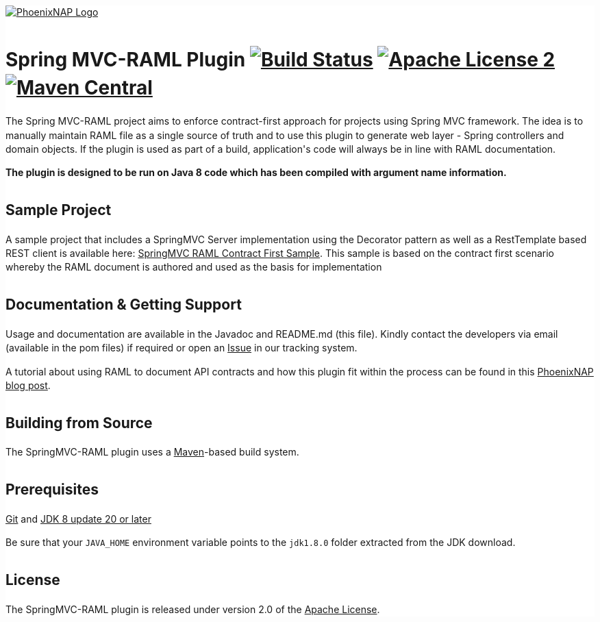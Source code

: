 [![PhoenixNAP Logo](https://phoenixnap.com/wp-content/themes/phoenixnap-v2/img/v2/logo.svg)](https://phoenixnap.com)

# Spring MVC-RAML Plugin [![Build Status](https://travis-ci.org/phoenixnap/springmvc-raml-plugin.svg?branch=master)](https://travis-ci.org/phoenixnap/springmvc-raml-plugin) [![Apache License 2](https://img.shields.io/badge/license-ASF2-blue.svg)](https://www.apache.org/licenses/LICENSE-2.0.txt) [![Maven Central](https://maven-badges.herokuapp.com/maven-central/com.phoenixnap.oss/springmvc-raml-plugin/badge.svg)](https://maven-badges.herokuapp.com/maven-central/com.phoenixnap.oss/springmvc-raml-plugin/badge.svg)

The Spring MVC-RAML project aims to enforce contract-first approach for projects using Spring MVC framework. The idea is to manually maintain RAML file as a single source of truth and to use this plugin to generate web layer - Spring controllers and domain objects. If the plugin is used as part of a build, application's code will always be in line with RAML documentation.


**The plugin is designed to be run on Java 8 code which has been compiled with argument name information.**


## Sample Project
A sample project that includes a SpringMVC Server implementation using the Decorator pattern as well as a RestTemplate based REST client is available here:  [SpringMVC RAML Contract First Sample]( https://github.com/phoenixnap/springmvc-raml-plugin-sample/). This sample is based on the contract first scenario whereby the RAML document is authored and used as the basis for implementation


## Documentation & Getting Support
Usage and documentation are available in the Javadoc and README.md (this file). Kindly contact the developers via email (available in the pom files) if required or open an [Issue][] in our tracking system.

A tutorial about using RAML to document API contracts and how this plugin fit within the process can be found in this [PhoenixNAP blog post](https://phoenixnap.com/blog/the-source-of-truth-using-raml-to-document-rest-api-contracts).

## Building from Source
The SpringMVC-RAML plugin uses a [Maven][]-based build system.


## Prerequisites
[Git][] and [JDK 8 update 20 or later][JDK8 build]

Be sure that your `JAVA_HOME` environment variable points to the `jdk1.8.0` folder
extracted from the JDK download.


## License
The SpringMVC-RAML plugin is released under version 2.0 of the [Apache License][].


[Pull requests]: http://help.github.com/send-pull-requests
[Apache License]: http://www.apache.org/licenses/LICENSE-2.0
[Git]: http://help.github.com/set-up-git-redirect
[JDK8 build]: http://www.oracle.com/technetwork/java/javase/downloads
[Maven]: http://maven.apache.org/
[Issue]: https://github.com/phoenixnap/springmvc-raml-plugin/issues
[GenerationConfig]: https://github.com/phoenixnap/springmvc-raml-plugin/blob/v20/src/main/java/com/phoenixnap/oss/ramlplugin/raml2code/plugin/PojoGenerationConfig.java